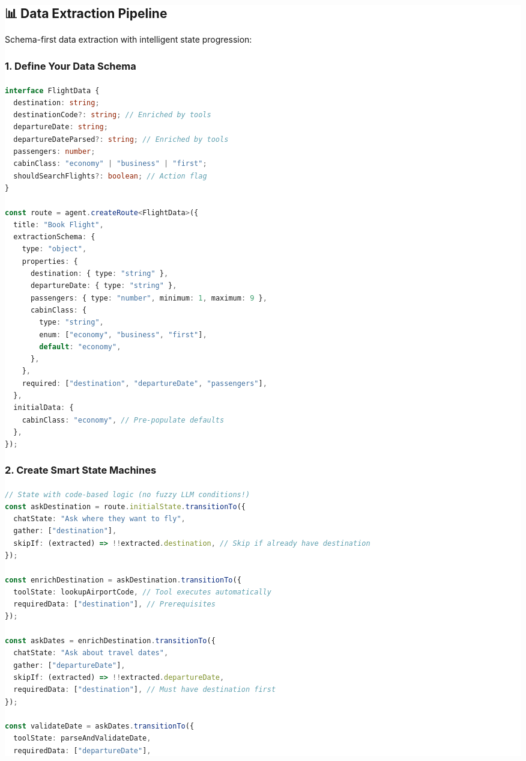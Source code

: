 ## 📊 Data Extraction Pipeline

Schema-first data extraction with intelligent state progression:

### 1. Define Your Data Schema

```typescript
interface FlightData {
  destination: string;
  destinationCode?: string; // Enriched by tools
  departureDate: string;
  departureDateParsed?: string; // Enriched by tools
  passengers: number;
  cabinClass: "economy" | "business" | "first";
  shouldSearchFlights?: boolean; // Action flag
}

const route = agent.createRoute<FlightData>({
  title: "Book Flight",
  extractionSchema: {
    type: "object",
    properties: {
      destination: { type: "string" },
      departureDate: { type: "string" },
      passengers: { type: "number", minimum: 1, maximum: 9 },
      cabinClass: {
        type: "string",
        enum: ["economy", "business", "first"],
        default: "economy",
      },
    },
    required: ["destination", "departureDate", "passengers"],
  },
  initialData: {
    cabinClass: "economy", // Pre-populate defaults
  },
});
```

### 2. Create Smart State Machines

```typescript
// State with code-based logic (no fuzzy LLM conditions!)
const askDestination = route.initialState.transitionTo({
  chatState: "Ask where they want to fly",
  gather: ["destination"],
  skipIf: (extracted) => !!extracted.destination, // Skip if already have destination
});

const enrichDestination = askDestination.transitionTo({
  toolState: lookupAirportCode, // Tool executes automatically
  requiredData: ["destination"], // Prerequisites
});

const askDates = enrichDestination.transitionTo({
  chatState: "Ask about travel dates",
  gather: ["departureDate"],
  skipIf: (extracted) => !!extracted.departureDate,
  requiredData: ["destination"], // Must have destination first
});

const validateDate = askDates.transitionTo({
  toolState: parseAndValidateDate,
  requiredData: ["departureDate"],
```